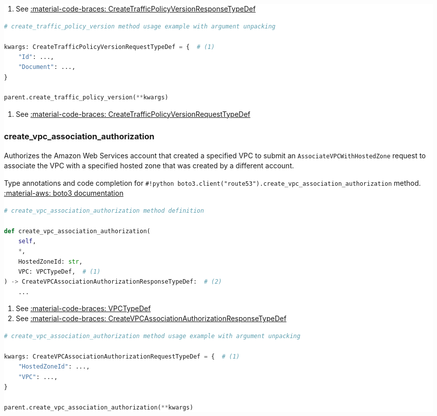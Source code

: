 1. See [:material-code-braces: CreateTrafficPolicyVersionResponseTypeDef](./type_defs.md#createtrafficpolicyversionresponsetypedef)


```python
# create_traffic_policy_version method usage example with argument unpacking

kwargs: CreateTrafficPolicyVersionRequestTypeDef = {  # (1)
    "Id": ...,
    "Document": ...,
}

parent.create_traffic_policy_version(**kwargs)
```

1. See [:material-code-braces: CreateTrafficPolicyVersionRequestTypeDef](./type_defs.md#createtrafficpolicyversionrequesttypedef)

### create\_vpc\_association\_authorization

Authorizes the Amazon Web Services account that created a specified VPC to
submit an <code>AssociateVPCWithHostedZone</code> request to associate the VPC
with a specified hosted zone that was created by a different account.

Type annotations and code completion for `#!python boto3.client("route53").create_vpc_association_authorization` method.
[:material-aws: boto3 documentation](https://boto3.amazonaws.com/v1/documentation/api/latest/reference/services/route53/client/create_vpc_association_authorization.html)

```python
# create_vpc_association_authorization method definition

def create_vpc_association_authorization(
    self,
    *,
    HostedZoneId: str,
    VPC: VPCTypeDef,  # (1)
) -> CreateVPCAssociationAuthorizationResponseTypeDef:  # (2)
    ...
```

1. See [:material-code-braces: VPCTypeDef](./type_defs.md#vpctypedef)
2. See [:material-code-braces: CreateVPCAssociationAuthorizationResponseTypeDef](./type_defs.md#createvpcassociationauthorizationresponsetypedef)


```python
# create_vpc_association_authorization method usage example with argument unpacking

kwargs: CreateVPCAssociationAuthorizationRequestTypeDef = {  # (1)
    "HostedZoneId": ...,
    "VPC": ...,
}

parent.create_vpc_association_authorization(**kwargs)
```
